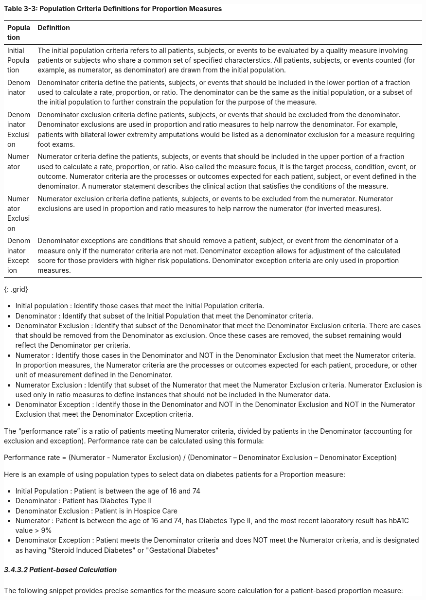 **Table 3-3: Population Criteria Definitions for Proportion Measures**

| Population | Definition |
|:----|:----|
| Initial Population | The initial population criteria refers to all patients, subjects, or events to be evaluated by a quality measure involving patients or subjects who share a common set of specified characterstics. All patients, subjects, or events counted (for example, as numerator, as denominator) are drawn from the initial population. |
| Denominator | Denominator criteria define the patients, subjects, or events that should be included in the lower portion of a fraction used to calculate a rate, proportion, or ratio. The denominator can be the same as the initial population, or a subset of the initial population to further constrain the population for the purpose of the measure. |
| Denominator Exclusion | Denominator exclusion criteria define patients, subjects, or events that should be excluded from the denominator. Denominator exclusions are used in proportion and ratio measures to help narrow the denominator. For example, patients with bilateral lower extremity amputations would be listed as a denominator exclusion for a measure requiring foot exams. |
| Numerator | Numerator criteria define the patients, subjects, or events that should be included in the upper portion of a fraction used to calculate a rate, proportion, or ratio. Also called the measure focus, it is the target process, condition, event, or outcome. Numerator criteria are the processes or outcomes expected for each patient, subject, or event defined in the denominator. A numerator statement describes the clinical action that satisfies the conditions of the measure. |
| Numerator Exclusion | Numerator exclusion criteria define patients, subjects, or events to be excluded from the numerator. Numerator exclusions are used in proportion and ratio measures to help narrow the numerator (for inverted measures). |
| Denominator Exception | Denominator exceptions are conditions that should remove a patient, subject, or event from the denominator of a measure only if the numerator criteria are not met. Denominator exception allows for adjustment of the calculated score for those providers with higher risk populations. Denominator exception criteria are only used in proportion measures. |
{: .grid}

* Initial population : Identify those cases that meet the Initial Population criteria. <br/>
* Denominator : Identify that subset of the Initial Population that meet the Denominator criteria.<br/>
* Denominator Exclusion : Identify that subset of the Denominator that meet the Denominator Exclusion criteria. There are cases that should be removed from the Denominator as exclusion. Once these cases are removed, the subset remaining would reflect the Denominator per criteria.
* Numerator : Identify those cases in the Denominator and NOT in the Denominator Exclusion that meet the Numerator criteria. In proportion measures, the Numerator criteria are the processes or outcomes expected for each patient, procedure, or other unit of measurement defined in the Denominator.
* Numerator Exclusion : Identify that subset of the Numerator that meet the Numerator Exclusion criteria. Numerator Exclusion is used only in ratio measures to define instances that should not be included in the Numerator data.
* Denominator Exception : Identify those in the Denominator and NOT in the Denominator Exclusion and NOT in the Numerator Exclusion that meet the Denominator Exception criteria.

The “performance rate” is a ratio of patients meeting Numerator criteria, divided by patients in the Denominator (accounting for exclusion and exception). Performance rate can be calculated using this formula:

Performance rate = (Numerator - Numerator Exclusion) / (Denominator – Denominator Exclusion – Denominator Exception)

Here is an example of using population types to select data on diabetes patients for a Proportion measure:

* Initial Population : Patient is between the age of 16 and 74
* Denominator : Patient has Diabetes Type II
* Denominator Exclusion : Patient is in Hospice Care
* Numerator : Patient is between the age of 16 and 74, has Diabetes Type II, and the most recent laboratory result has hbA1C value > 9%
* Denominator Exception : Patient meets the Denominator criteria and does NOT meet the Numerator criteria, and is designated as having "Steroid Induced Diabetes" or "Gestational Diabetes"


##### 3.4.3.2 Patient-based Calculation

The following snippet provides precise semantics for the measure score calculation for a patient-based proportion measure:
